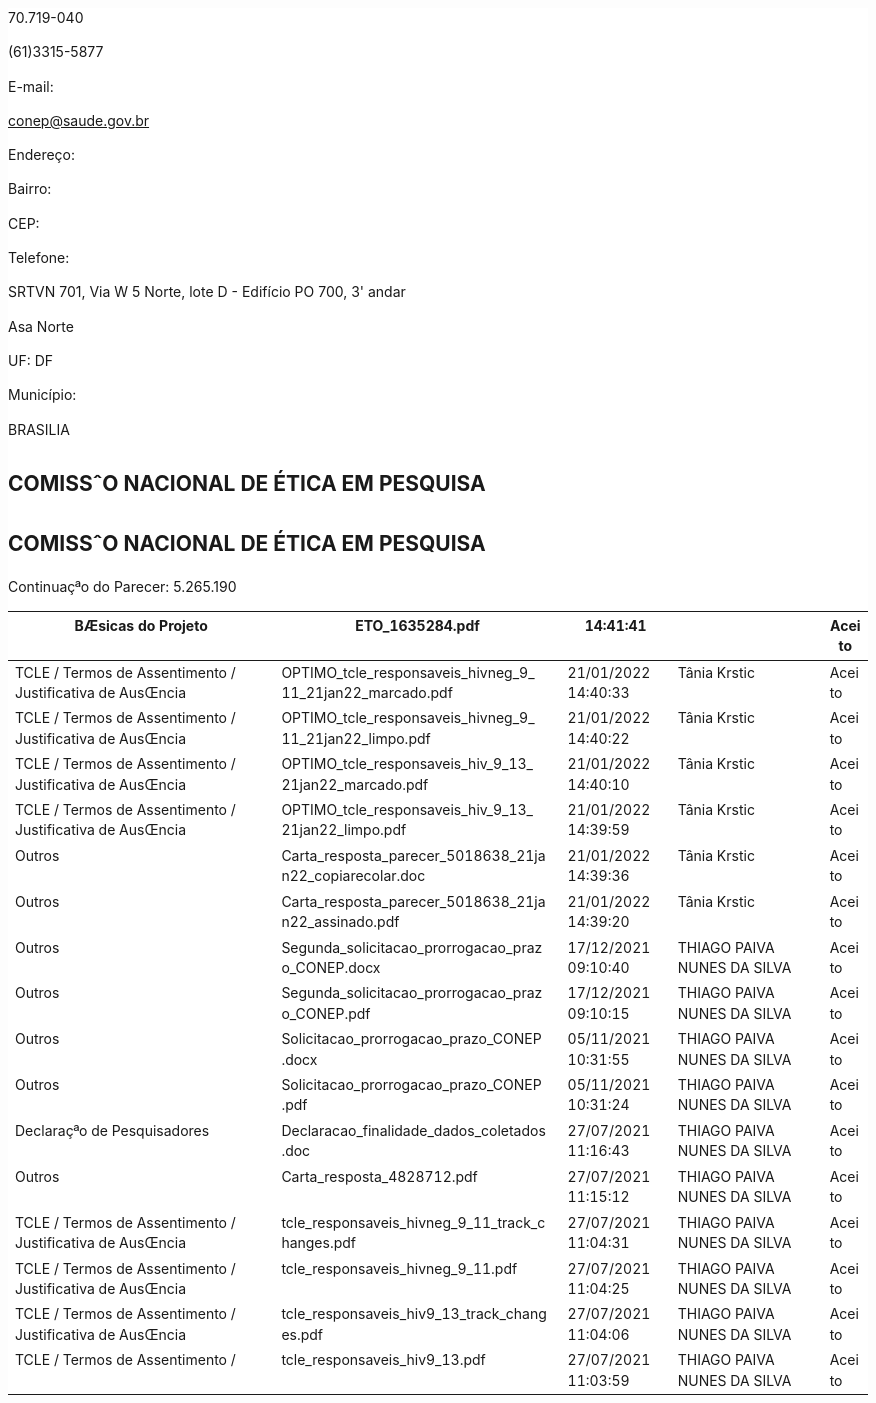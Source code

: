 70.719-040

(61)3315-5877

E-mail:

conep@saude.gov.br

Endereço:

Bairro:

CEP:

Telefone:

SRTVN 701, Via W 5 Norte, lote D - Edifício PO 700, 3' andar

Asa Norte

UF: DF

Município:

BRASILIA

## COMISSˆO NACIONAL DE ÉTICA EM PESQUISA



## COMISSˆO NACIONAL DE ÉTICA EM PESQUISA



Continuaçªo do Parecer: 5.265.190

| BÆsicas do Projeto                                        | ETO_1635284.pdf                                           | 14:41:41            |                             | Aceito   |
|-----------------------------------------------------------|-----------------------------------------------------------|---------------------|-----------------------------|----------|
| TCLE / Termos de Assentimento / Justificativa de AusŒncia | OPTIMO_tcle_responsaveis_hivneg_9_ 11_21jan22_marcado.pdf | 21/01/2022 14:40:33 | Tânia Krstic                | Aceito   |
| TCLE / Termos de Assentimento / Justificativa de AusŒncia | OPTIMO_tcle_responsaveis_hivneg_9_ 11_21jan22_limpo.pdf   | 21/01/2022 14:40:22 | Tânia Krstic                | Aceito   |
| TCLE / Termos de Assentimento / Justificativa de AusŒncia | OPTIMO_tcle_responsaveis_hiv_9_13_ 21jan22_marcado.pdf    | 21/01/2022 14:40:10 | Tânia Krstic                | Aceito   |
| TCLE / Termos de Assentimento / Justificativa de AusŒncia | OPTIMO_tcle_responsaveis_hiv_9_13_ 21jan22_limpo.pdf      | 21/01/2022 14:39:59 | Tânia Krstic                | Aceito   |
| Outros                                                    | Carta_resposta_parecer_5018638_21ja n22_copiarecolar.doc  | 21/01/2022 14:39:36 | Tânia Krstic                | Aceito   |
| Outros                                                    | Carta_resposta_parecer_5018638_21ja n22_assinado.pdf      | 21/01/2022 14:39:20 | Tânia Krstic                | Aceito   |
| Outros                                                    | Segunda_solicitacao_prorrogacao_praz o_CONEP.docx         | 17/12/2021 09:10:40 | THIAGO PAIVA NUNES DA SILVA | Aceito   |
| Outros                                                    | Segunda_solicitacao_prorrogacao_praz o_CONEP.pdf          | 17/12/2021 09:10:15 | THIAGO PAIVA NUNES DA SILVA | Aceito   |
| Outros                                                    | Solicitacao_prorrogacao_prazo_CONEP .docx                 | 05/11/2021 10:31:55 | THIAGO PAIVA NUNES DA SILVA | Aceito   |
| Outros                                                    | Solicitacao_prorrogacao_prazo_CONEP .pdf                  | 05/11/2021 10:31:24 | THIAGO PAIVA NUNES DA SILVA | Aceito   |
| Declaraçªo de Pesquisadores                               | Declaracao_finalidade_dados_coletados .doc                | 27/07/2021 11:16:43 | THIAGO PAIVA NUNES DA SILVA | Aceito   |
| Outros                                                    | Carta_resposta_4828712.pdf                                | 27/07/2021 11:15:12 | THIAGO PAIVA NUNES DA SILVA | Aceito   |
| TCLE / Termos de Assentimento / Justificativa de AusŒncia | tcle_responsaveis_hivneg_9_11_track_c hanges.pdf          | 27/07/2021 11:04:31 | THIAGO PAIVA NUNES DA SILVA | Aceito   |
| TCLE / Termos de Assentimento / Justificativa de AusŒncia | tcle_responsaveis_hivneg_9_11.pdf                         | 27/07/2021 11:04:25 | THIAGO PAIVA NUNES DA SILVA | Aceito   |
| TCLE / Termos de Assentimento / Justificativa de AusŒncia | tcle_responsaveis_hiv9_13_track_chang es.pdf              | 27/07/2021 11:04:06 | THIAGO PAIVA NUNES DA SILVA | Aceito   |
| TCLE / Termos de Assentimento /                           | tcle_responsaveis_hiv9_13.pdf                             | 27/07/2021 11:03:59 | THIAGO PAIVA NUNES DA SILVA | Aceito   |
